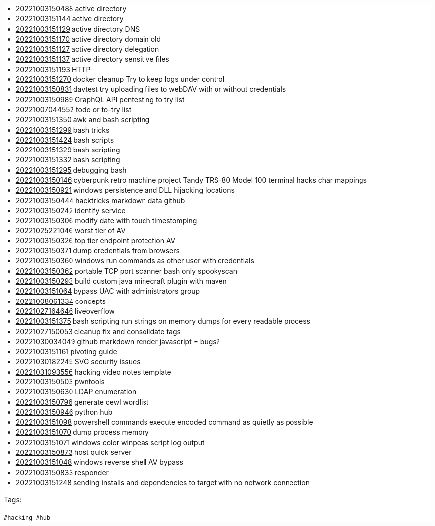 - [20221003150488](/zet/20221003150488/README.md) active directory
- [20221003151144](/zet/20221003151144/README.md) active directory
- [20221003151129](/zet/20221003151129/README.md) active directory  DNS
- [20221003151170](/zet/20221003151170/README.md) active directory domain old
- [20221003151127](/zet/20221003151127/README.md) active directory  delegation
- [20221003151137](/zet/20221003151137/README.md) active directory sensitive files
- [20221003151193](/zet/20221003151193/README.md) HTTP
- [20221003151270](/zet/20221003151270/README.md) docker cleanup Try to keep logs under control
- [20221003150831](/zet/20221003150831/README.md) davtest try uploading files to webDAV with or without credentials
- [20221003150989](/zet/20221003150989/README.md) GraphQL API pentesting to try list
- [20221007044552](/zet/20221007044552/README.md) todo or to-try list
- [20221003151350](/zet/20221003151350/README.md) awk and bash scripting
- [20221003151299](/zet/20221003151299/README.md) bash tricks
- [20221003151424](/zet/20221003151424/README.md) bash scripts
- [20221003151329](/zet/20221003151329/README.md) bash scripting
- [20221003151332](/zet/20221003151332/README.md) bash scripting
- [20221003151295](/zet/20221003151295/README.md) debugging bash
- [20221003150146](/zet/20221003150146/README.md) cyberpunk retro machine project Tandy TRS-80 Model 100 terminal hacks char mappings
- [20221003150921](/zet/20221003150921/README.md) windows persistence and DLL hijacking locations
- [20221003150444](/zet/20221003150444/README.md) hacktricks markdown data github
- [20221003150242](/zet/20221003150242/README.md) identify service
- [20221003150306](/zet/20221003150306/README.md) modify date with touch timestomping
- [20221025221046](/zet/20221025221046/README.md) worst tier of AV
- [20221003150326](/zet/20221003150326/README.md) top tier endpoint protection AV
- [20221003150371](/zet/20221003150371/README.md) dump credentials from browsers
- [20221003150360](/zet/20221003150360/README.md) windows run commands as other user with credentials
- [20221003150362](/zet/20221003150362/README.md) portable TCP port scanner bash only spookyscan
- [20221003150293](/zet/20221003150293/README.md) build custom java minecraft plugin with maven
- [20221003151064](/zet/20221003151064/README.md) bypass UAC with administrators group
- [20221008061334](/zet/20221008061334/README.md) concepts
- [20221027164646](/zet/20221027164646/README.md) liveoverflow
- [20221003151375](/zet/20221003151375/README.md) bash scripting run strings on memory dumps for every readable process
- [20221027150053](/zet/20221027150053/README.md) cleanup fix and consolidate tags
- [20221030034049](/zet/20221030034049/README.md) github markdown render javascript = bugs?
- [20221003151161](/zet/20221003151161/README.md) pivoting guide
- [20221030182245](/zet/20221030182245/README.md) SVG security issues
- [20221031093556](/zet/20221031093556/README.md) hacking video notes template
- [20221003150503](/zet/20221003150503/README.md) pwntools
- [20221003150630](/zet/20221003150630/README.md) LDAP enumeration
- [20221003150796](/zet/20221003150796/README.md) generate cewl wordlist
- [20221003150946](/zet/20221003150946/README.md) python hub
- [20221003151098](/zet/20221003151098/README.md) powershell commands execute encoded command as quietly as possible
- [20221003151070](/zet/20221003151070/README.md) dump process memory
- [20221003151071](/zet/20221003151071/README.md) windows color winpeas script log output
- [20221003150873](/zet/20221003150873/README.md) host quick server
- [20221003151048](/zet/20221003151048/README.md) windows reverse shell AV bypass
- [20221003150833](/zet/20221003150833/README.md) responder
- [20221003151248](/zet/20221003151248/README.md) sending installs and dependencies to target with no network connection

Tags:

    #hacking #hub
